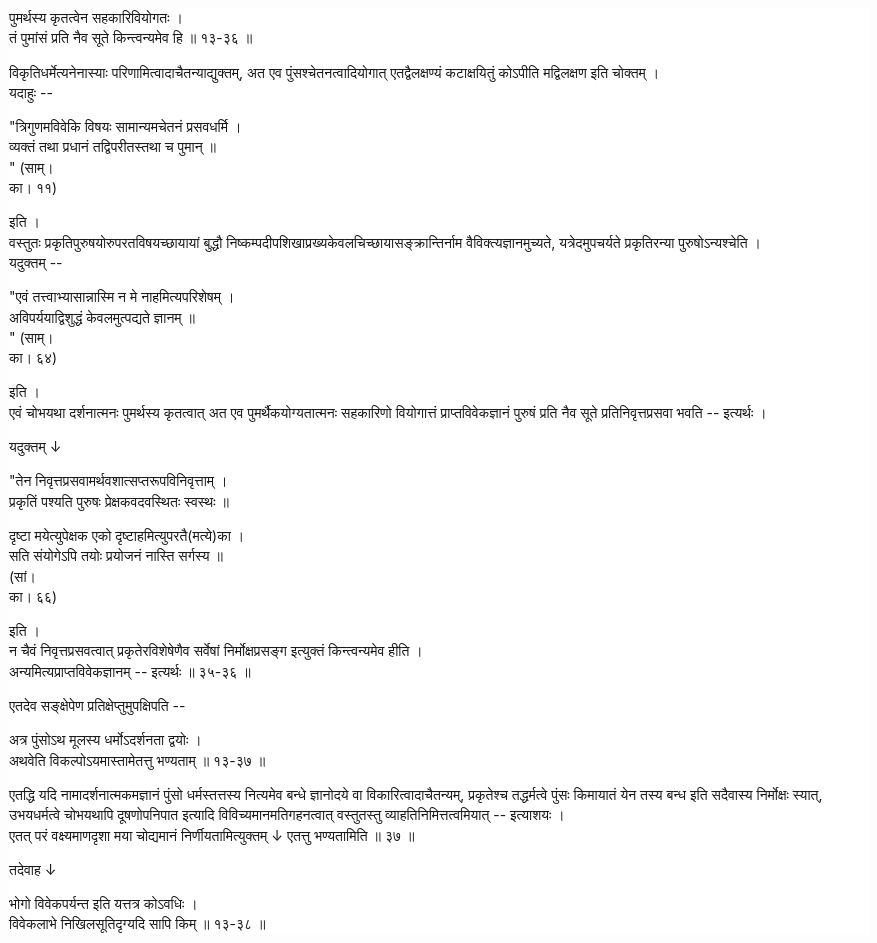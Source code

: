 पुमर्थस्य कृतत्वेन सहकारिवियोगतः ।  
तं पुमांसं प्रति नैव सूते किन्त्वन्यमेव हि ॥ १३-३६ ॥  


विकृतिधर्मेत्यनेनास्याः परिणामित्वादाचैतन्याद्युक्तम्, अत एव पुंसश्चेतनत्वादियोगात् एतद्वैलक्षण्यं कटाक्षयितुं कोऽपीति मद्विलक्षण इति चोक्तम् ।  
यदाहुः --   

"त्रिगुणमविवेकि विषयः सामान्यमचेतनं प्रसवधर्मि ।  
व्यक्तं तथा प्रधानं तद्विपरीतस्तथा च पुमान् ॥  
" (साम्।  
का। ११)   

इति ।  
वस्तुतः प्रकृतिपुरुषयोरुपरतविषयच्छायायां बुद्धौ निष्कम्पदीपशिखाप्रख्यकेवलचिच्छायासङ्क्रान्तिर्नाम वैविक्त्यज्ञानमुच्यते, यत्रेदमुपचर्यते प्रकृतिरन्या पुरुषोऽन्यश्चेति ।  
यदुक्तम् --   

"एवं तत्त्वाभ्यासान्नास्मि न मे नाहमित्यपरिशेषम् ।  
अविपर्ययाद्विशुद्धं केवलमुत्पद्यते ज्ञानम् ॥  
" (साम्।  
का। ६४)   

इति ।  
एवं चोभयथा दर्शनात्मनः पुमर्थस्य कृतत्वात् अत एव पुमर्थैकयोग्यतात्मनः सहकारिणो वियोगात्तं प्राप्तविवेकज्ञानं पुरुषं प्रति नैव सूते प्रतिनिवृत्तप्रसवा भवति -- इत्यर्थः ।  

यदुक्तम् ↓   

"तेन निवृत्तप्रसवामर्थवशात्सप्तरूपविनिवृत्ताम् ।  
प्रकृतिं पश्यति पुरुषः प्रेक्षकवदवस्थितः स्वस्थः ॥  

दृष्टा मयेत्युपेक्षक एको दृष्टाहमित्युपरतै(मत्ये)का ।  
सति संयोगेऽपि तयोः प्रयोजनं नास्ति सर्गस्य ॥  
(सां।  
का। ६६)   

इति ।  
न चैवं निवृत्तप्रसवत्वात् प्रकृतेरविशेषेणैव सर्वेषां निर्मोक्षप्रसङ्ग इत्युक्तं किन्त्वन्यमेव हीति ।  
अन्यमित्यप्राप्तविवेकज्ञानम् -- इत्यर्थः ॥ ३५-३६ ॥  

एतदेव सङ्क्षेपेण प्रतिक्षेप्तुमुपक्षिपति --   


अत्र पुंसोऽथ मूलस्य धर्मोऽदर्शनता द्वयोः ।  
अथवेति विकल्पोऽयमास्तामेतत्तु भण्यताम् ॥ १३-३७ ॥  


एतद्धि यदि नामादर्शनात्मकमज्ञानं पुंसो धर्मस्तत्तस्य नित्यमेव बन्धे ज्ञानोदये वा विकारित्वादाचैतन्यम्, प्रकृतेश्च तद्धर्मत्वे पुंसः किमायातं येन तस्य बन्ध इति सदैवास्य निर्मोक्षः स्यात्, उभयधर्मत्वे चोभयथापि दूषणोपनिपात इत्यादि विविच्यमानमतिगहनत्वात् वस्तुतस्तु व्याहतिनिमित्तत्वमियात् -- इत्याशयः ।  
एतत् परं वक्ष्यमाणदृशा मया चोद्यमानं निर्णीयतामित्युक्तम् ↓ एतत्तु भण्यतामिति ॥ ३७ ॥  

तदेवाह ↓   


भोगो विवेकपर्यन्त इति यत्तत्र कोऽवधिः ।  
विवेकलाभे निखिलसूतिदृग्यदि सापि किम् ॥ १३-३८ ॥  
